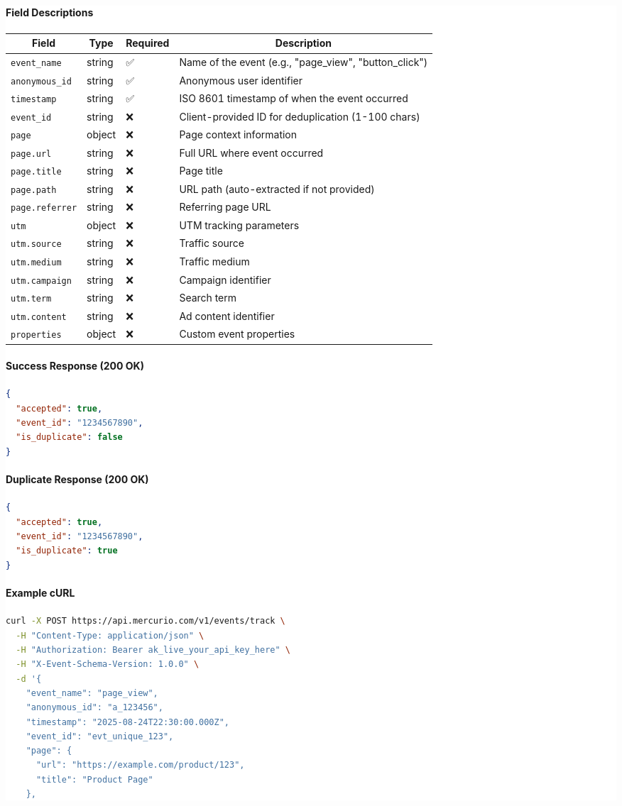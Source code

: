 #### Field Descriptions

| Field | Type | Required | Description |
|-------|------|----------|-------------|
| `event_name` | string | ✅ | Name of the event (e.g., "page_view", "button_click") |
| `anonymous_id` | string | ✅ | Anonymous user identifier |
| `timestamp` | string | ✅ | ISO 8601 timestamp of when the event occurred |
| `event_id` | string | ❌ | Client-provided ID for deduplication (1-100 chars) |
| `page` | object | ❌ | Page context information |
| `page.url` | string | ❌ | Full URL where event occurred |
| `page.title` | string | ❌ | Page title |
| `page.path` | string | ❌ | URL path (auto-extracted if not provided) |
| `page.referrer` | string | ❌ | Referring page URL |
| `utm` | object | ❌ | UTM tracking parameters |
| `utm.source` | string | ❌ | Traffic source |
| `utm.medium` | string | ❌ | Traffic medium |
| `utm.campaign` | string | ❌ | Campaign identifier |
| `utm.term` | string | ❌ | Search term |
| `utm.content` | string | ❌ | Ad content identifier |
| `properties` | object | ❌ | Custom event properties |

#### Success Response (200 OK)
```json
{
  "accepted": true,
  "event_id": "1234567890",
  "is_duplicate": false
}
```

#### Duplicate Response (200 OK)
```json
{
  "accepted": true,
  "event_id": "1234567890",
  "is_duplicate": true
}
```

#### Example cURL
```bash
curl -X POST https://api.mercurio.com/v1/events/track \
  -H "Content-Type: application/json" \
  -H "Authorization: Bearer ak_live_your_api_key_here" \
  -H "X-Event-Schema-Version: 1.0.0" \
  -d '{
    "event_name": "page_view",
    "anonymous_id": "a_123456",
    "timestamp": "2025-08-24T22:30:00.000Z",
    "event_id": "evt_unique_123",
    "page": {
      "url": "https://example.com/product/123",
      "title": "Product Page"
    },
```